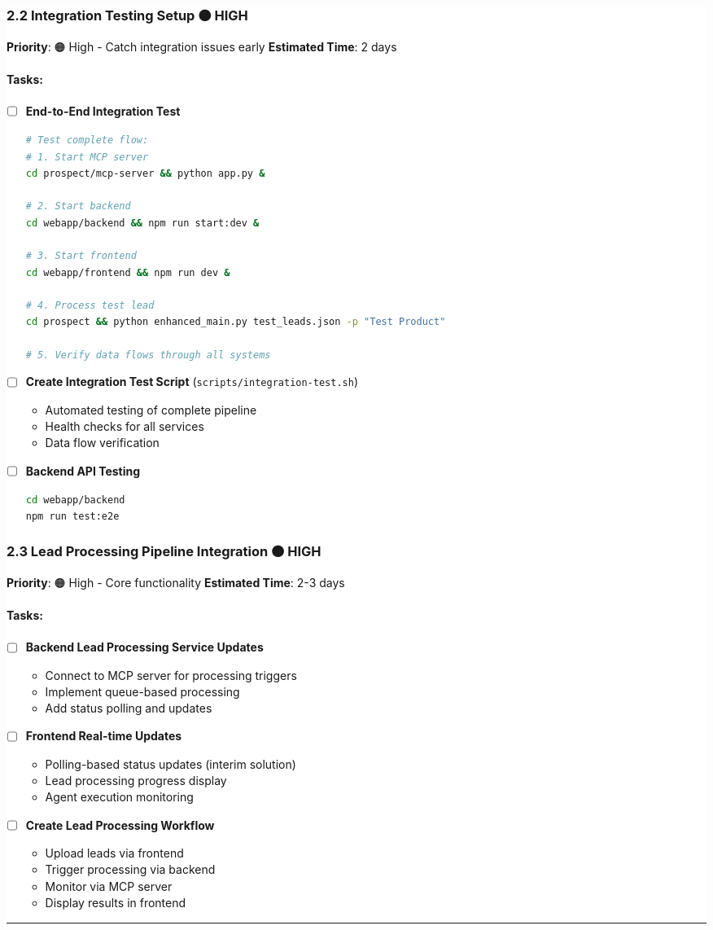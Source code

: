 ### 2.2 **Integration Testing Setup** 🟠 **HIGH**
**Priority**: 🟠 High - Catch integration issues early
**Estimated Time**: 2 days

#### **Tasks**:
- [ ] **End-to-End Integration Test**
  ```bash
  # Test complete flow:
  # 1. Start MCP server
  cd prospect/mcp-server && python app.py &
  
  # 2. Start backend
  cd webapp/backend && npm run start:dev &
  
  # 3. Start frontend  
  cd webapp/frontend && npm run dev &
  
  # 4. Process test lead
  cd prospect && python enhanced_main.py test_leads.json -p "Test Product"
  
  # 5. Verify data flows through all systems
  ```

- [ ] **Create Integration Test Script** (`scripts/integration-test.sh`)
  - Automated testing of complete pipeline
  - Health checks for all services
  - Data flow verification

- [ ] **Backend API Testing**
  ```bash
  cd webapp/backend
  npm run test:e2e
  ```

### 2.3 **Lead Processing Pipeline Integration** 🟠 **HIGH**
**Priority**: 🟠 High - Core functionality
**Estimated Time**: 2-3 days

#### **Tasks**:
- [ ] **Backend Lead Processing Service Updates**
  - Connect to MCP server for processing triggers
  - Implement queue-based processing
  - Add status polling and updates

- [ ] **Frontend Real-time Updates**
  - Polling-based status updates (interim solution)
  - Lead processing progress display
  - Agent execution monitoring

- [ ] **Create Lead Processing Workflow**
  - Upload leads via frontend
  - Trigger processing via backend
  - Monitor via MCP server
  - Display results in frontend

---